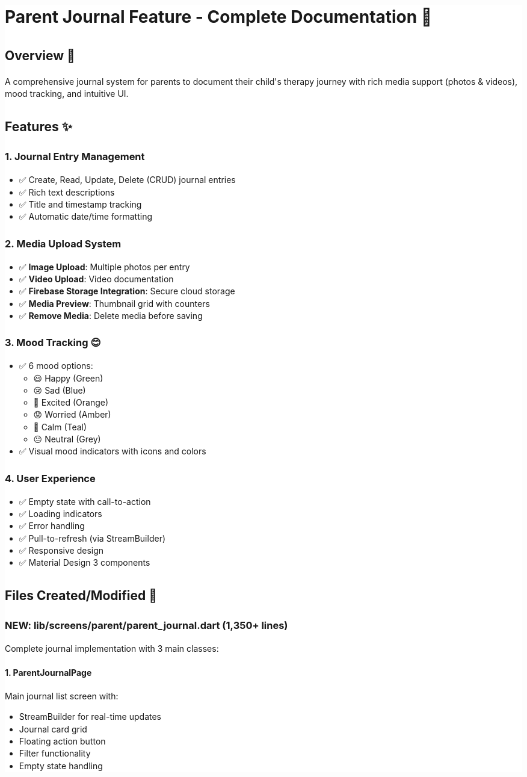 # Parent Journal Feature - Complete Documentation 📔

## Overview 🎯

A comprehensive journal system for parents to document their child's therapy journey with rich media support (photos & videos), mood tracking, and intuitive UI.

## Features ✨

### 1. **Journal Entry Management**
- ✅ Create, Read, Update, Delete (CRUD) journal entries
- ✅ Rich text descriptions
- ✅ Title and timestamp tracking
- ✅ Automatic date/time formatting

### 2. **Media Upload System**
- ✅ **Image Upload**: Multiple photos per entry
- ✅ **Video Upload**: Video documentation
- ✅ **Firebase Storage Integration**: Secure cloud storage
- ✅ **Media Preview**: Thumbnail grid with counters
- ✅ **Remove Media**: Delete media before saving

### 3. **Mood Tracking** 😊
- ✅ 6 mood options:
  - 😃 Happy (Green)
  - 😢 Sad (Blue)
  - 🎉 Excited (Orange)
  - 😟 Worried (Amber)
  - 🧘 Calm (Teal)
  - 😐 Neutral (Grey)
- ✅ Visual mood indicators with icons and colors

### 4. **User Experience**
- ✅ Empty state with call-to-action
- ✅ Loading indicators
- ✅ Error handling
- ✅ Pull-to-refresh (via StreamBuilder)
- ✅ Responsive design
- ✅ Material Design 3 components

## Files Created/Modified 📂

### **NEW: lib/screens/parent/parent_journal.dart** (1,350+ lines)
Complete journal implementation with 3 main classes:

#### **1. ParentJournalPage**
Main journal list screen with:
- StreamBuilder for real-time updates
- Journal card grid
- Floating action button
- Filter functionality
- Empty state handling
